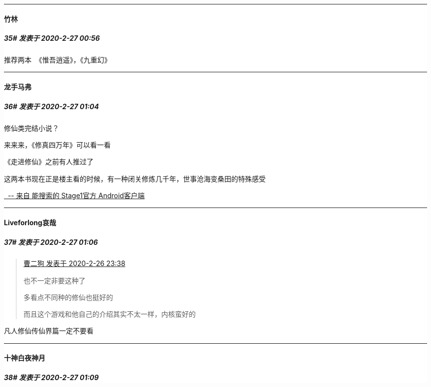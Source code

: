 *****

####  竹林  
##### 35#       发表于 2020-2-27 00:56




推荐两本  《惟吾逍遥》，《九重幻》







*****

####  龙手马弗  
##### 36#       发表于 2020-2-27 01:04




修仙类完结小说？

来来来，《修真四万年》可以看一看

《走进修仙》之前有人推过了

这两本书现在正是楼主看的时候，有一种闭关修炼几千年，世事沧海变桑田的特殊感受

[  -- 来自 能搜索的 Stage1官方 Android客户端](https://www.coolapk.com/apk/140634)







*****

####  Liveforlong哀哉  
##### 37#       发表于 2020-2-27 01:06



<blockquote><a href="httphttps://bbs.saraba1st.com/2b/forum.php?mod=redirect&amp;goto=findpost&amp;pid=46538126&amp;ptid=1915924" target="_blank">曹二狗 发表于 2020-2-26 23:38</a>

也不一定非要这种了

多看点不同种的修仙也挺好的

而且这个游戏和他自己的介绍其实不太一样，内核蛮好的</blockquote>
凡人修仙传仙界篇一定不要看







*****

####  十神白夜神月  
##### 38#       发表于 2020-2-27 01:09
